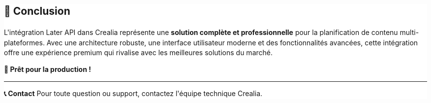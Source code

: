 ## 🎉 Conclusion

L'intégration Later API dans Crealia représente une **solution complète et professionnelle** pour la planification de contenu multi-plateformes. Avec une architecture robuste, une interface utilisateur moderne et des fonctionnalités avancées, cette intégration offre une expérience premium qui rivalise avec les meilleures solutions du marché.

**🚀 Prêt pour la production !**

---

**📞 Contact**
Pour toute question ou support, contactez l'équipe technique Crealia. 